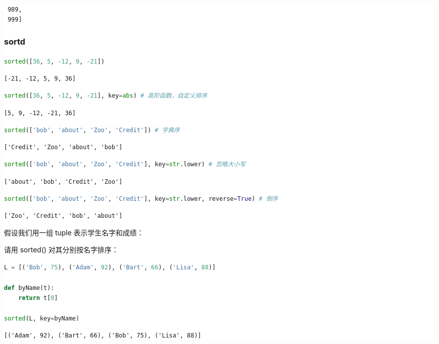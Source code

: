 ```text
 989,
 999]
```

### sortd

```python
sorted([36, 5, -12, 9, -21])
```

```text
[-21, -12, 5, 9, 36]
```

```python
sorted([36, 5, -12, 9, -21], key=abs) # 高阶函数，自定义排序
```

```text
[5, 9, -12, -21, 36]
```

```python
sorted(['bob', 'about', 'Zoo', 'Credit']) # 字典序
```

```text
['Credit', 'Zoo', 'about', 'bob']
```

```python
sorted(['bob', 'about', 'Zoo', 'Credit'], key=str.lower) # 忽略大小写
```

```text
['about', 'bob', 'Credit', 'Zoo']
```

```python
sorted(['bob', 'about', 'Zoo', 'Credit'], key=str.lower, reverse=True) # 倒序
```

```text
['Zoo', 'Credit', 'bob', 'about']
```

假设我们用一组 tuple 表示学生名字和成绩：

请用 sorted\(\) 对其分别按名字排序：

```python
L = [('Bob', 75), ('Adam', 92), ('Bart', 66), ('Lisa', 88)]

def byName(t):
    return t[0]

sorted(L, key=byName)
```

```text
[('Adam', 92), ('Bart', 66), ('Bob', 75), ('Lisa', 88)]
```

